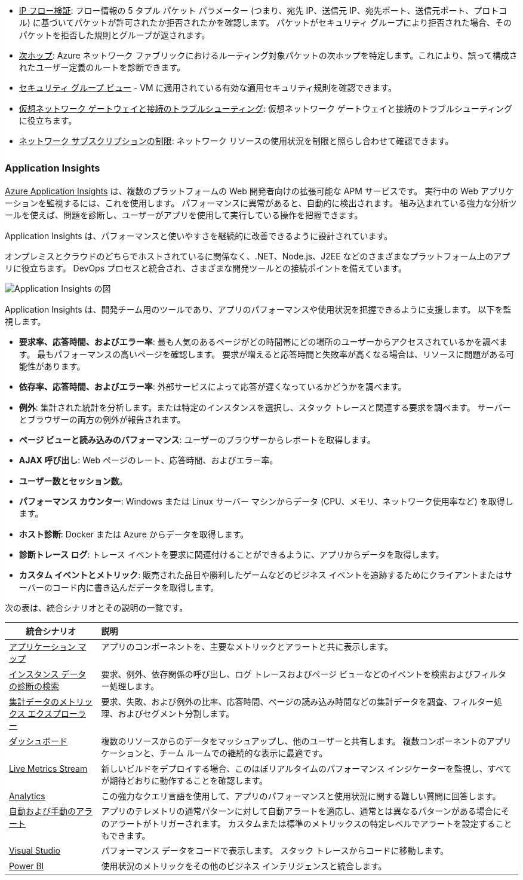 * [IP フロー検証](https://docs.microsoft.com/azure/network-watcher/network-watcher-ip-flow-verify-overview): フロー情報の 5 タプル パケット パラメーター (つまり、宛先 IP、送信元 IP、宛先ポート、送信元ポート、プロトコル) に基づいてパケットが許可されたか拒否されたかを確認します。 パケットがセキュリティ グループにより拒否された場合、そのパケットを拒否した規則とグループが返されます。

* [次ホップ](https://docs.microsoft.com/azure/network-watcher/network-watcher-next-hop-overview): Azure ネットワーク ファブリックにおけるルーティング対象パケットの次ホップを特定します。これにより、誤って構成されたユーザー定義のルートを診断できます。

* [セキュリティ グループ ビュー](https://docs.microsoft.com/azure/network-watcher/network-watcher-security-group-view-overview) - VM に適用されている有効な適用セキュリティ規則を確認できます。

* [仮想ネットワーク ゲートウェイと接続のトラブルシューティング](https://docs.microsoft.com/azure/network-watcher/network-watcher-troubleshoot-manage-rest): 仮想ネットワーク ゲートウェイと接続のトラブルシューティングに役立ちます。

* [ネットワーク サブスクリプションの制限](https://docs.microsoft.com/azure/network-watcher/network-watcher-monitoring-overview#network-subscription-limits): ネットワーク リソースの使用状況を制限と照らし合わせて確認できます。

### <a name="application-insights"></a>Application Insights

[Azure Application Insights](https://docs.microsoft.com/azure/application-insights/app-insights-overview) は、複数のプラットフォームの Web 開発者向けの拡張可能な APM サービスです。 実行中の Web アプリケーションを監視するには、これを使用します。 パフォーマンスに異常があると、自動的に検出されます。 組み込まれている強力な分析ツールを使えば、問題を診断し、ユーザーがアプリを使用して実行している操作を把握できます。

Application Insights は、パフォーマンスと使いやすさを継続的に改善できるように設計されています。

オンプレミスとクラウドのどちらでホストされているに関係なく、.NET、Node.js、J2EE などのさまざまなプラットフォーム上のアプリに役立ちます。 DevOps プロセスと統合され、さまざまな開発ツールとの接続ポイントを備えています。

![Application Insights の図](./media/azure-log-audit/azure-log-audit-fig6.png)

Application Insights は、開発チーム用のツールであり、アプリのパフォーマンスや使用状況を把握できるように支援します。 以下を監視します。

* **要求率、応答時間、およびエラー率**: 最も人気のあるページがどの時間帯にどの場所のユーザーからアクセスされているかを調べます。 最もパフォーマンスの高いページを確認します。 要求が増えると応答時間と失敗率が高くなる場合は、リソースに問題がある可能性があります。

* **依存率、応答時間、およびエラー率**: 外部サービスによって応答が遅くなっているかどうかを調べます。

* **例外**: 集計された統計を分析します。または特定のインスタンスを選択し、スタック トレースと関連する要求を調べます。 サーバーとブラウザーの両方の例外が報告されます。

* **ページ ビューと読み込みのパフォーマンス**: ユーザーのブラウザーからレポートを取得します。

* **AJAX 呼び出し**: Web ページのレート、応答時間、およびエラー率。

* **ユーザー数とセッション数**。

* **パフォーマンス カウンター**: Windows または Linux サーバー マシンからデータ (CPU、メモリ、ネットワーク使用率など) を取得します。

* **ホスト診断**: Docker または Azure からデータを取得します。

* **診断トレース ログ**: トレース イベントを要求に関連付けることができるように、アプリからデータを取得します。

* **カスタム イベントとメトリック**: 販売された品目や勝利したゲームなどのビジネス イベントを追跡するためにクライアントまたはサーバーのコード内に書き込んだデータを取得します。

次の表は、統合シナリオとその説明の一覧です。

| 統合シナリオ | 説明 |
| --------------------- | :---------- |
|[アプリケーション マップ](https://docs.microsoft.com/azure/application-insights/app-insights-app-map)|アプリのコンポーネントを、主要なメトリックとアラートと共に表示します。||
|[インスタンス データの診断の検索](https://docs.microsoft.com/azure/application-insights/app-insights-diagnostic-search)| 要求、例外、依存関係の呼び出し、ログ トレースおよびページ ビューなどのイベントを検索およびフィルター処理します。||
|[集計データのメトリックス エクスプローラー](https://docs.microsoft.com/azure/application-insights/app-insights-metrics-explorer)|要求、失敗、および例外の比率、応答時間、ページの読み込み時間などの集計データを調査、フィルター処理、およびセグメント分割します。||
|[ダッシュボード](https://docs.microsoft.com/azure/application-insights/app-insights-dashboards#dashboards)|複数のリソースからのデータをマッシュアップし、他のユーザーと共有します。 複数コンポーネントのアプリケーションと、チーム ルームでの継続的な表示に最適です。||
|[Live Metrics Stream](https://docs.microsoft.com/azure/application-insights/app-insights-live-stream)|新しいビルドをデプロイする場合、このほぼリアルタイムのパフォーマンス インジケーターを監視し、すべてが期待どおりに動作することを確認します。||
|[Analytics](https://docs.microsoft.com/azure/application-insights/app-insights-analytics)|この強力なクエリ言語を使用して、アプリのパフォーマンスと使用状況に関する難しい質問に回答します。||
|[自動および手動のアラート](https://docs.microsoft.com/azure/application-insights/app-insights-alerts)|アプリのテレメトリの通常パターンに対して自動アラートを適応し、通常とは異なるパターンがある場合にそのアラートがトリガーされます。 カスタムまたは標準のメトリックスの特定レベルでアラートを設定することもできます。||
|[Visual Studio](https://docs.microsoft.com/azure/application-insights/app-insights-visual-studio)|パフォーマンス データをコードで表示します。 スタック トレースからコードに移動します。||
|[Power BI](https://docs.microsoft.com/azure/application-insights/app-insights-export-power-bi)|使用状況のメトリックをその他のビジネス インテリジェンスと統合します。||
